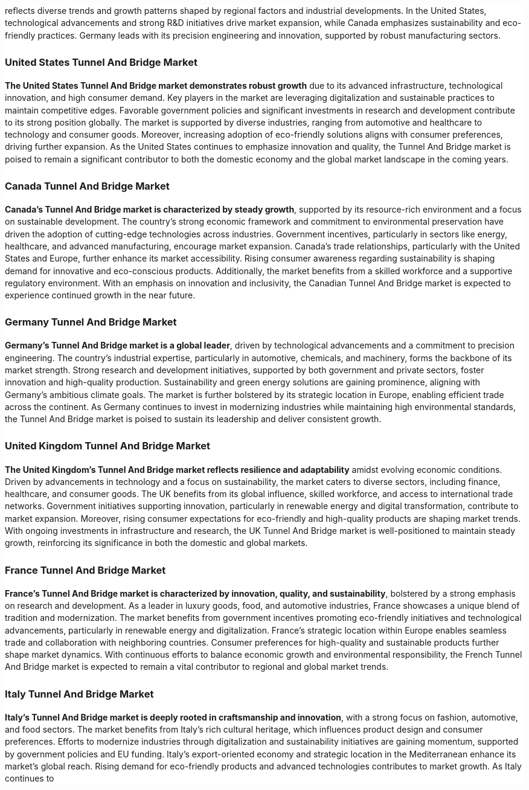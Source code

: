 reflects diverse trends and growth patterns shaped by regional factors and industrial developments. In the United States, technological advancements and strong R&amp;D initiatives drive market expansion, while Canada emphasizes sustainability and eco-friendly practices. Germany leads with its precision engineering and innovation, supported by robust manufacturing sectors.</span></em></p></blockquote><h3><strong>United States Tunnel And Bridge Market</strong></h3><p><strong>The United States Tunnel And Bridge market demonstrates robust growth</strong> due to its advanced infrastructure, technological innovation, and high consumer demand. Key players in the market are leveraging digitalization and sustainable practices to maintain competitive edges. Favorable government policies and significant investments in research and development contribute to its strong position globally. The market is supported by diverse industries, ranging from automotive and healthcare to technology and consumer goods. Moreover, increasing adoption of eco-friendly solutions aligns with consumer preferences, driving further expansion. As the United States continues to emphasize innovation and quality, the Tunnel And Bridge market is poised to remain a significant contributor to both the domestic economy and the global market landscape in the coming years.</p><h3><strong>Canada Tunnel And Bridge Market</strong></h3><p><strong>Canada&rsquo;s Tunnel And Bridge market is characterized by steady growth</strong>, supported by its resource-rich environment and a focus on sustainable development. The country&rsquo;s strong economic framework and commitment to environmental preservation have driven the adoption of cutting-edge technologies across industries. Government incentives, particularly in sectors like energy, healthcare, and advanced manufacturing, encourage market expansion. Canada&rsquo;s trade relationships, particularly with the United States and Europe, further enhance its market accessibility. Rising consumer awareness regarding sustainability is shaping demand for innovative and eco-conscious products. Additionally, the market benefits from a skilled workforce and a supportive regulatory environment. With an emphasis on innovation and inclusivity, the Canadian Tunnel And Bridge market is expected to experience continued growth in the near future.</p><h3><strong>Germany Tunnel And Bridge Market</strong></h3><p><strong>Germany&rsquo;s Tunnel And Bridge market is a global leader</strong>, driven by technological advancements and a commitment to precision engineering. The country&rsquo;s industrial expertise, particularly in automotive, chemicals, and machinery, forms the backbone of its market strength. Strong research and development initiatives, supported by both government and private sectors, foster innovation and high-quality production. Sustainability and green energy solutions are gaining prominence, aligning with Germany&rsquo;s ambitious climate goals. The market is further bolstered by its strategic location in Europe, enabling efficient trade across the continent. As Germany continues to invest in modernizing industries while maintaining high environmental standards, the Tunnel And Bridge market is poised to sustain its leadership and deliver consistent growth.</p><h3><strong>United Kingdom Tunnel And Bridge Market</strong></h3><p><strong>The United Kingdom&rsquo;s Tunnel And Bridge market reflects resilience and adaptability</strong> amidst evolving economic conditions. Driven by advancements in technology and a focus on sustainability, the market caters to diverse sectors, including finance, healthcare, and consumer goods. The UK benefits from its global influence, skilled workforce, and access to international trade networks. Government initiatives supporting innovation, particularly in renewable energy and digital transformation, contribute to market expansion. Moreover, rising consumer expectations for eco-friendly and high-quality products are shaping market trends. With ongoing investments in infrastructure and research, the UK Tunnel And Bridge market is well-positioned to maintain steady growth, reinforcing its significance in both the domestic and global markets.</p><h3><strong>France Tunnel And Bridge Market</strong></h3><p><strong>France&rsquo;s Tunnel And Bridge market is characterized by innovation, quality, and sustainability</strong>, bolstered by a strong emphasis on research and development. As a leader in luxury goods, food, and automotive industries, France showcases a unique blend of tradition and modernization. The market benefits from government incentives promoting eco-friendly initiatives and technological advancements, particularly in renewable energy and digitalization. France&rsquo;s strategic location within Europe enables seamless trade and collaboration with neighboring countries. Consumer preferences for high-quality and sustainable products further shape market dynamics. With continuous efforts to balance economic growth and environmental responsibility, the French Tunnel And Bridge market is expected to remain a vital contributor to regional and global market trends.</p><h3><strong>Italy Tunnel And Bridge Market</strong></h3><p><strong>Italy&rsquo;s Tunnel And Bridge market is deeply rooted in craftsmanship and innovation</strong>, with a strong focus on fashion, automotive, and food sectors. The market benefits from Italy&rsquo;s rich cultural heritage, which influences product design and consumer preferences. Efforts to modernize industries through digitalization and sustainability initiatives are gaining momentum, supported by government policies and EU funding. Italy&rsquo;s export-oriented economy and strategic location in the Mediterranean enhance its market&rsquo;s global reach. Rising demand for eco-friendly products and advanced technologies contributes to market growth. As Italy continues to